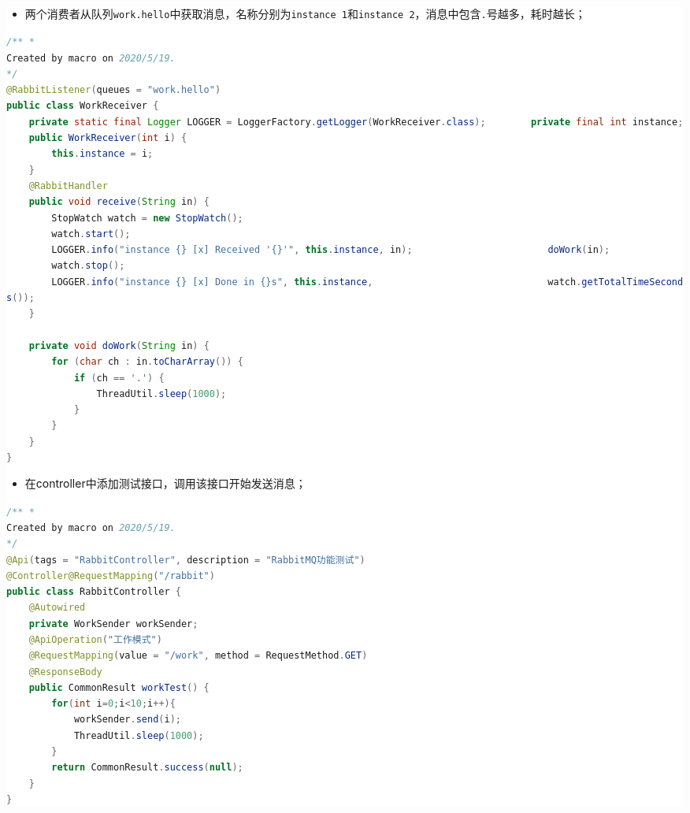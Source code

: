 - 两个消费者从队列`work.hello`中获取消息，名称分别为`instance 1`和`instance 2`，消息中包含`.`号越多，耗时越长；

```java
/** * 
Created by macro on 2020/5/19. 
*/
@RabbitListener(queues = "work.hello")
public class WorkReceiver {    
    private static final Logger LOGGER = LoggerFactory.getLogger(WorkReceiver.class);    	 private final int instance;    
    public WorkReceiver(int i) {        
        this.instance = i;    
    }    
    @RabbitHandler    
    public void receive(String in) {        
        StopWatch watch = new StopWatch();        
        watch.start();        
        LOGGER.info("instance {} [x] Received '{}'", this.instance, in);        				doWork(in);        
        watch.stop();        
        LOGGER.info("instance {} [x] Done in {}s", this.instance, 								watch.getTotalTimeSeconds());    
    }
    
    private void doWork(String in) {        
        for (char ch : in.toCharArray()) {            
            if (ch == '.') {                
                ThreadUtil.sleep(1000);            
            }        
        }    
    }
}
```

- 在controller中添加测试接口，调用该接口开始发送消息；

```java
/** * 
Created by macro on 2020/5/19. 
*/
@Api(tags = "RabbitController", description = "RabbitMQ功能测试")
@Controller@RequestMapping("/rabbit")
public class RabbitController {        
    @Autowired    
    private WorkSender workSender;    
    @ApiOperation("工作模式")    
    @RequestMapping(value = "/work", method = RequestMethod.GET)    
    @ResponseBody    
    public CommonResult workTest() {        
        for(int i=0;i<10;i++){            
            workSender.send(i);            
            ThreadUtil.sleep(1000);        
        }        
        return CommonResult.success(null);    
    }
}
```

